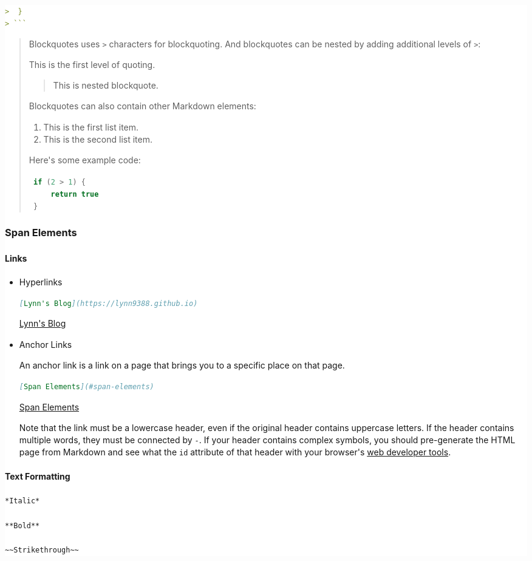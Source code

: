 ```markdown
>  }
> ```
```

> Blockquotes uses `>` characters for blockquoting. And blockquotes can be nested by adding additional levels of `>`:
>
> This is the first level of quoting.
>
> > This is nested blockquote.
>
> Blockquotes can also contain other Markdown elements:
>
> 1. This is the first list item.
> 1. This is the second list item.
>
> Here's some example code:
>
> ```java
>  if (2 > 1) {
>      return true
>  }
> ```

### Span Elements

#### Links

- Hyperlinks

    ```markdown
    [Lynn's Blog](https://lynn9388.github.io)
    ```

    [Lynn's Blog](https://lynn9388.github.io)

- Anchor Links

    An anchor link is a link on a page that brings you to a specific place on that page.

    ```markdown
    [Span Elements](#span-elements)
    ```

    [Span Elements](#span-elements)

    Note that the link must be a lowercase header, even if the original header contains uppercase letters. If the header contains multiple words, they must be connected by `-`. If your header contains complex symbols, you should pre-generate the HTML page from Markdown and see what the `id` attribute of that header with your browser's [web developer tools](https://en.wikipedia.org/wiki/Web_development_tools).

#### Text Formatting

```markdown
*Italic*

**Bold**

~~Strikethrough~~
```
